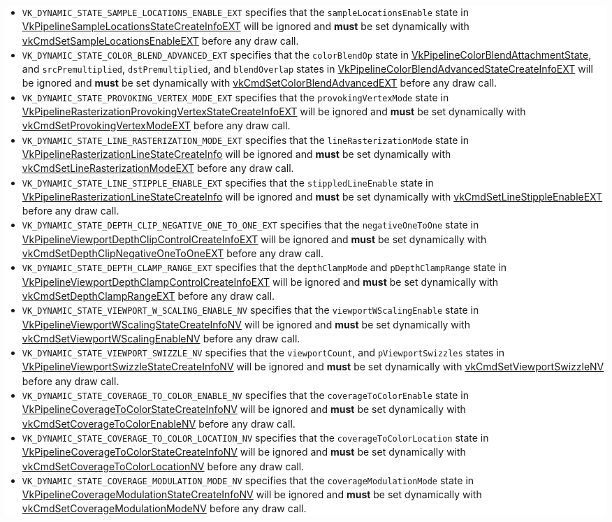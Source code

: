 - `VK_DYNAMIC_STATE_SAMPLE_LOCATIONS_ENABLE_EXT` specifies that the `sampleLocationsEnable` state in [VkPipelineSampleLocationsStateCreateInfoEXT](https://registry.khronos.org/vulkan/specs/latest/man/html/VkPipelineSampleLocationsStateCreateInfoEXT.html) will be ignored and **must** be set dynamically with [vkCmdSetSampleLocationsEnableEXT](https://registry.khronos.org/vulkan/specs/latest/man/html/vkCmdSetSampleLocationsEnableEXT.html) before any draw call.
- `VK_DYNAMIC_STATE_COLOR_BLEND_ADVANCED_EXT` specifies that the `colorBlendOp` state in [VkPipelineColorBlendAttachmentState](https://registry.khronos.org/vulkan/specs/latest/man/html/VkPipelineColorBlendAttachmentState.html), and `srcPremultiplied`, `dstPremultiplied`, and `blendOverlap` states in [VkPipelineColorBlendAdvancedStateCreateInfoEXT](https://registry.khronos.org/vulkan/specs/latest/man/html/VkPipelineColorBlendAdvancedStateCreateInfoEXT.html) will be ignored and **must** be set dynamically with [vkCmdSetColorBlendAdvancedEXT](https://registry.khronos.org/vulkan/specs/latest/man/html/vkCmdSetColorBlendAdvancedEXT.html) before any draw call.
- `VK_DYNAMIC_STATE_PROVOKING_VERTEX_MODE_EXT` specifies that the `provokingVertexMode` state in [VkPipelineRasterizationProvokingVertexStateCreateInfoEXT](https://registry.khronos.org/vulkan/specs/latest/man/html/VkPipelineRasterizationProvokingVertexStateCreateInfoEXT.html) will be ignored and **must** be set dynamically with [vkCmdSetProvokingVertexModeEXT](https://registry.khronos.org/vulkan/specs/latest/man/html/vkCmdSetProvokingVertexModeEXT.html) before any draw call.
- `VK_DYNAMIC_STATE_LINE_RASTERIZATION_MODE_EXT` specifies that the `lineRasterizationMode` state in [VkPipelineRasterizationLineStateCreateInfo](https://registry.khronos.org/vulkan/specs/latest/man/html/VkPipelineRasterizationLineStateCreateInfo.html) will be ignored and **must** be set dynamically with [vkCmdSetLineRasterizationModeEXT](https://registry.khronos.org/vulkan/specs/latest/man/html/vkCmdSetLineRasterizationModeEXT.html) before any draw call.
- `VK_DYNAMIC_STATE_LINE_STIPPLE_ENABLE_EXT` specifies that the `stippledLineEnable` state in [VkPipelineRasterizationLineStateCreateInfo](https://registry.khronos.org/vulkan/specs/latest/man/html/VkPipelineRasterizationLineStateCreateInfo.html) will be ignored and **must** be set dynamically with [vkCmdSetLineStippleEnableEXT](https://registry.khronos.org/vulkan/specs/latest/man/html/vkCmdSetLineStippleEnableEXT.html) before any draw call.
- `VK_DYNAMIC_STATE_DEPTH_CLIP_NEGATIVE_ONE_TO_ONE_EXT` specifies that the `negativeOneToOne` state in [VkPipelineViewportDepthClipControlCreateInfoEXT](https://registry.khronos.org/vulkan/specs/latest/man/html/VkPipelineViewportDepthClipControlCreateInfoEXT.html) will be ignored and **must** be set dynamically with [vkCmdSetDepthClipNegativeOneToOneEXT](https://registry.khronos.org/vulkan/specs/latest/man/html/vkCmdSetDepthClipNegativeOneToOneEXT.html) before any draw call.
- `VK_DYNAMIC_STATE_DEPTH_CLAMP_RANGE_EXT` specifies that the `depthClampMode` and `pDepthClampRange` state in [VkPipelineViewportDepthClampControlCreateInfoEXT](https://registry.khronos.org/vulkan/specs/latest/man/html/VkPipelineViewportDepthClampControlCreateInfoEXT.html) will be ignored and **must** be set dynamically with [vkCmdSetDepthClampRangeEXT](https://registry.khronos.org/vulkan/specs/latest/man/html/vkCmdSetDepthClampRangeEXT.html) before any draw call.
- `VK_DYNAMIC_STATE_VIEWPORT_W_SCALING_ENABLE_NV` specifies that the `viewportWScalingEnable` state in [VkPipelineViewportWScalingStateCreateInfoNV](https://registry.khronos.org/vulkan/specs/latest/man/html/VkPipelineViewportWScalingStateCreateInfoNV.html) will be ignored and **must** be set dynamically with [vkCmdSetViewportWScalingEnableNV](https://registry.khronos.org/vulkan/specs/latest/man/html/vkCmdSetViewportWScalingEnableNV.html) before any draw call.
- `VK_DYNAMIC_STATE_VIEWPORT_SWIZZLE_NV` specifies that the `viewportCount`, and `pViewportSwizzles` states in [VkPipelineViewportSwizzleStateCreateInfoNV](https://registry.khronos.org/vulkan/specs/latest/man/html/VkPipelineViewportSwizzleStateCreateInfoNV.html) will be ignored and **must** be set dynamically with [vkCmdSetViewportSwizzleNV](https://registry.khronos.org/vulkan/specs/latest/man/html/vkCmdSetViewportSwizzleNV.html) before any draw call.
- `VK_DYNAMIC_STATE_COVERAGE_TO_COLOR_ENABLE_NV` specifies that the `coverageToColorEnable` state in [VkPipelineCoverageToColorStateCreateInfoNV](https://registry.khronos.org/vulkan/specs/latest/man/html/VkPipelineCoverageToColorStateCreateInfoNV.html) will be ignored and **must** be set dynamically with [vkCmdSetCoverageToColorEnableNV](https://registry.khronos.org/vulkan/specs/latest/man/html/vkCmdSetCoverageToColorEnableNV.html) before any draw call.
- `VK_DYNAMIC_STATE_COVERAGE_TO_COLOR_LOCATION_NV` specifies that the `coverageToColorLocation` state in [VkPipelineCoverageToColorStateCreateInfoNV](https://registry.khronos.org/vulkan/specs/latest/man/html/VkPipelineCoverageToColorStateCreateInfoNV.html) will be ignored and **must** be set dynamically with [vkCmdSetCoverageToColorLocationNV](https://registry.khronos.org/vulkan/specs/latest/man/html/vkCmdSetCoverageToColorLocationNV.html) before any draw call.
- `VK_DYNAMIC_STATE_COVERAGE_MODULATION_MODE_NV` specifies that the `coverageModulationMode` state in [VkPipelineCoverageModulationStateCreateInfoNV](https://registry.khronos.org/vulkan/specs/latest/man/html/VkPipelineCoverageModulationStateCreateInfoNV.html) will be ignored and **must** be set dynamically with [vkCmdSetCoverageModulationModeNV](https://registry.khronos.org/vulkan/specs/latest/man/html/vkCmdSetCoverageModulationModeNV.html) before any draw call.